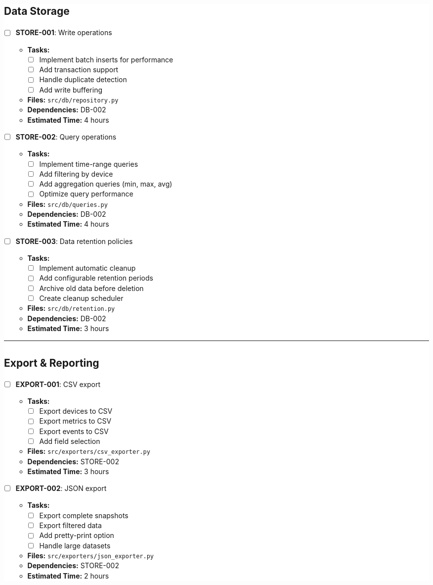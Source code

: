 
## Data Storage

- [ ] **STORE-001**: Write operations

  - **Tasks:**
    - [ ] Implement batch inserts for performance
    - [ ] Add transaction support
    - [ ] Handle duplicate detection
    - [ ] Add write buffering
  - **Files:** `src/db/repository.py`
  - **Dependencies:** DB-002
  - **Estimated Time:** 4 hours

- [ ] **STORE-002**: Query operations

  - **Tasks:**
    - [ ] Implement time-range queries
    - [ ] Add filtering by device
    - [ ] Add aggregation queries (min, max, avg)
    - [ ] Optimize query performance
  - **Files:** `src/db/queries.py`
  - **Dependencies:** DB-002
  - **Estimated Time:** 4 hours

- [ ] **STORE-003**: Data retention policies
  - **Tasks:**
    - [ ] Implement automatic cleanup
    - [ ] Add configurable retention periods
    - [ ] Archive old data before deletion
    - [ ] Create cleanup scheduler
  - **Files:** `src/db/retention.py`
  - **Dependencies:** DB-002
  - **Estimated Time:** 3 hours

---

## Export & Reporting

- [ ] **EXPORT-001**: CSV export

  - **Tasks:**
    - [ ] Export devices to CSV
    - [ ] Export metrics to CSV
    - [ ] Export events to CSV
    - [ ] Add field selection
  - **Files:** `src/exporters/csv_exporter.py`
  - **Dependencies:** STORE-002
  - **Estimated Time:** 3 hours

- [ ] **EXPORT-002**: JSON export

  - **Tasks:**
    - [ ] Export complete snapshots
    - [ ] Export filtered data
    - [ ] Add pretty-print option
    - [ ] Handle large datasets
  - **Files:** `src/exporters/json_exporter.py`
  - **Dependencies:** STORE-002
  - **Estimated Time:** 2 hours
